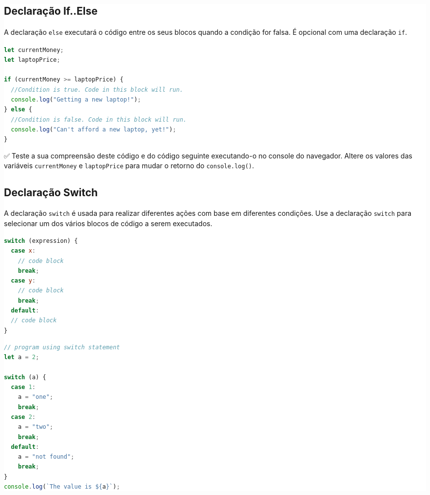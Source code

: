 ## Declaração If..Else

A declaração `else` executará o código entre os seus blocos quando a condição for falsa. É opcional com uma declaração `if`.

```javascript
let currentMoney;
let laptopPrice;

if (currentMoney >= laptopPrice) {
  //Condition is true. Code in this block will run.
  console.log("Getting a new laptop!");
} else {
  //Condition is false. Code in this block will run.
  console.log("Can't afford a new laptop, yet!");
}
```

✅ Teste a sua compreensão deste código e do código seguinte executando-o no console do navegador. Altere os valores das variáveis `currentMoney` e `laptopPrice` para mudar o retorno do `console.log()`.

## Declaração Switch

A declaração `switch` é usada para realizar diferentes ações com base em diferentes condições. Use a declaração `switch` para selecionar um dos vários blocos de código a serem executados.

```javascript
switch (expression) {
  case x:
    // code block
    break;
  case y:
    // code block
    break;
  default:
  // code block
}
```

```javascript
// program using switch statement
let a = 2;

switch (a) {
  case 1:
    a = "one";
    break;
  case 2:
    a = "two";
    break;
  default:
    a = "not found";
    break;
}
console.log(`The value is ${a}`);
```

